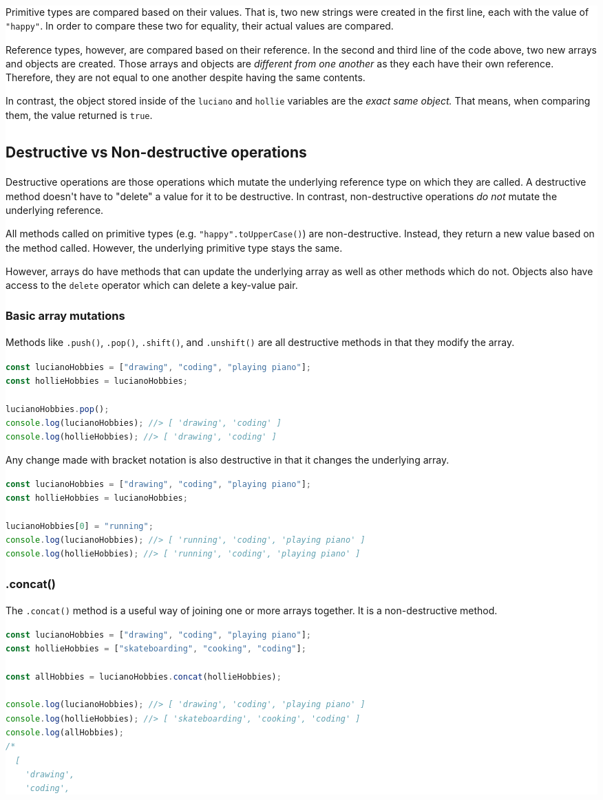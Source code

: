 Primitive types are compared based on their values. That is, two new strings were created in the first line, each with the value of `"happy"`. In order to compare these two for equality, their actual values are compared.

Reference types, however, are compared based on their reference. In the second and third line of the code above, two new arrays and objects are created. Those arrays and objects are _different from one another_ as they each have their own reference. Therefore, they are not equal to one another despite having the same contents.

In contrast, the object stored inside of the `luciano` and `hollie` variables are the _exact same object._ That means, when comparing them, the value returned is `true`.

## Destructive vs Non-destructive operations

Destructive operations are those operations which mutate the underlying reference type on which they are called. A destructive method doesn't have to "delete" a value for it to be destructive. In contrast, non-destructive operations _do not_ mutate the underlying reference.

All methods called on primitive types (e.g. `"happy".toUpperCase()`) are non-destructive. Instead, they return a new value based on the method called. However, the underlying primitive type stays the same.

However, arrays do have methods that can update the underlying array as well as other methods which do not. Objects also have access to the `delete` operator which can delete a key-value pair.

### Basic array mutations

Methods like `.push()`, `.pop()`, `.shift()`, and `.unshift()` are all destructive methods in that they modify the array.

```js
const lucianoHobbies = ["drawing", "coding", "playing piano"];
const hollieHobbies = lucianoHobbies;

lucianoHobbies.pop();
console.log(lucianoHobbies); //> [ 'drawing', 'coding' ]
console.log(hollieHobbies); //> [ 'drawing', 'coding' ]
```

Any change made with bracket notation is also destructive in that it changes the underlying array.

```js
const lucianoHobbies = ["drawing", "coding", "playing piano"];
const hollieHobbies = lucianoHobbies;

lucianoHobbies[0] = "running";
console.log(lucianoHobbies); //> [ 'running', 'coding', 'playing piano' ]
console.log(hollieHobbies); //> [ 'running', 'coding', 'playing piano' ]
```

### .concat()

The `.concat()` method is a useful way of joining one or more arrays together. It is a non-destructive method.

```js
const lucianoHobbies = ["drawing", "coding", "playing piano"];
const hollieHobbies = ["skateboarding", "cooking", "coding"];

const allHobbies = lucianoHobbies.concat(hollieHobbies);

console.log(lucianoHobbies); //> [ 'drawing', 'coding', 'playing piano' ]
console.log(hollieHobbies); //> [ 'skateboarding', 'cooking', 'coding' ]
console.log(allHobbies);
/*
  [
    'drawing',
    'coding',
```